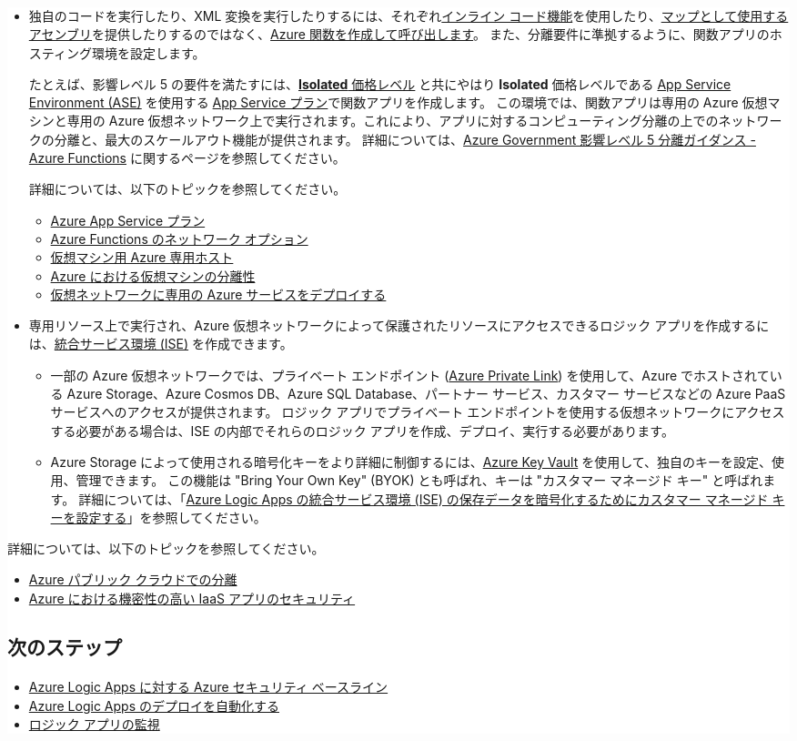 * 独自のコードを実行したり、XML 変換を実行したりするには、それぞれ[インライン コード機能](../logic-apps/logic-apps-add-run-inline-code.md)を使用したり、[マップとして使用するアセンブリ](../logic-apps/logic-apps-enterprise-integration-maps.md)を提供したりするのではなく、[Azure 関数を作成して呼び出します](../logic-apps/logic-apps-azure-functions.md)。 また、分離要件に準拠するように、関数アプリのホスティング環境を設定します。

  たとえば、影響レベル 5 の要件を満たすには、[**Isolated** 価格レベル](../app-service/overview-hosting-plans.md) と共にやはり **Isolated** 価格レベルである [App Service Environment (ASE)](../app-service/environment/intro.md) を使用する [App Service プラン](../azure-functions/functions-scale.md#app-service-plan)で関数アプリを作成します。 この環境では、関数アプリは専用の Azure 仮想マシンと専用の Azure 仮想ネットワーク上で実行されます。これにより、アプリに対するコンピューティング分離の上でのネットワークの分離と、最大のスケールアウト機能が提供されます。 詳細については、[Azure Government 影響レベル 5 分離ガイダンス - Azure Functions](../azure-government/documentation-government-impact-level-5.md#azure-functions) に関するページを参照してください。

  詳細については、以下のトピックを参照してください。<p>

  * [Azure App Service プラン](../app-service/overview-hosting-plans.md)
  * [Azure Functions のネットワーク オプション](../azure-functions/functions-networking-options.md)
  * [仮想マシン用 Azure 専用ホスト](../virtual-machines/windows/dedicated-hosts.md)
  * [Azure における仮想マシンの分離性](../virtual-machines/isolation.md)
  * [仮想ネットワークに専用の Azure サービスをデプロイする](../virtual-network/virtual-network-for-azure-services.md)

* 専用リソース上で実行され、Azure 仮想ネットワークによって保護されたリソースにアクセスできるロジック アプリを作成するには、[統合サービス環境 (ISE)](../logic-apps/connect-virtual-network-vnet-isolated-environment-overview.md) を作成できます。

  * 一部の Azure 仮想ネットワークでは、プライベート エンドポイント ([Azure Private Link](../private-link/private-link-overview.md)) を使用して、Azure でホストされている Azure Storage、Azure Cosmos DB、Azure SQL Database、パートナー サービス、カスタマー サービスなどの Azure PaaS サービスへのアクセスが提供されます。 ロジック アプリでプライベート エンドポイントを使用する仮想ネットワークにアクセスする必要がある場合は、ISE の内部でそれらのロジック アプリを作成、デプロイ、実行する必要があります。

  * Azure Storage によって使用される暗号化キーをより詳細に制御するには、[Azure Key Vault](../key-vault/general/overview.md) を使用して、独自のキーを設定、使用、管理できます。 この機能は "Bring Your Own Key" (BYOK) とも呼ばれ、キーは "カスタマー マネージド キー" と呼ばれます。 詳細については、「[Azure Logic Apps の統合サービス環境 (ISE) の保存データを暗号化するためにカスタマー マネージド キーを設定する](../logic-apps/customer-managed-keys-integration-service-environment.md)」を参照してください。

詳細については、以下のトピックを参照してください。

* [Azure パブリック クラウドでの分離](../security/fundamentals/isolation-choices.md)
* [Azure における機密性の高い IaaS アプリのセキュリティ](/azure/architecture/reference-architectures/n-tier/high-security-iaas)

## <a name="next-steps"></a>次のステップ

* [Azure Logic Apps に対する Azure セキュリティ ベースライン](../logic-apps/security-baseline.md)
* [Azure Logic Apps のデプロイを自動化する](../logic-apps/logic-apps-azure-resource-manager-templates-overview.md)
* [ロジック アプリの監視](../logic-apps/monitor-logic-apps-log-analytics.md)
